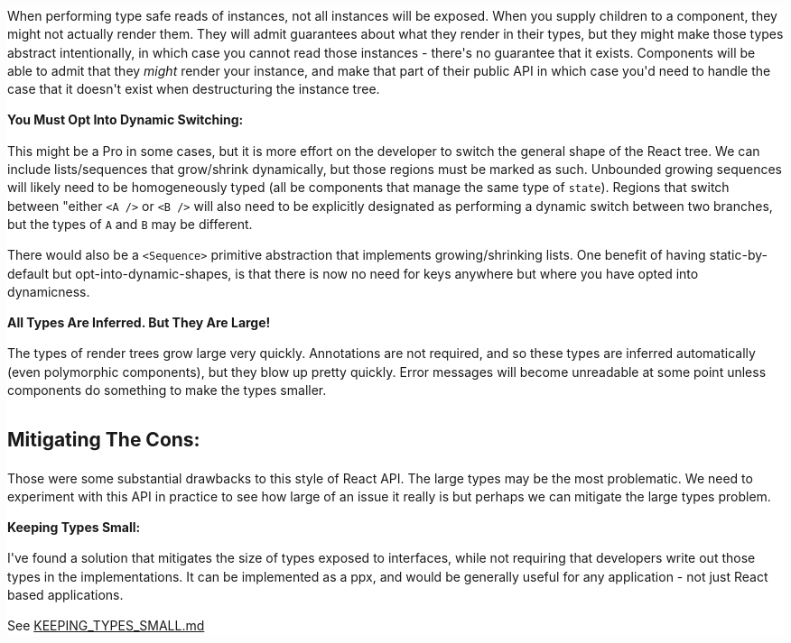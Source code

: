 When performing type safe reads of instances, not all instances will be
exposed. When you supply children to a component, they might not actually
render them. They will admit guarantees about what they render in their types,
but they might make those types abstract intentionally, in which case you
cannot read those instances - there's no guarantee that it exists.
Components will be able to admit that they _might_ render your instance, and
make that part of their public API in which case you'd need to handle the case
that it doesn't exist when destructuring the instance tree.


**You Must Opt Into Dynamic Switching:**

This might be a Pro in some cases, but it is more effort on the developer to
switch the general shape of the React tree. We can include lists/sequences that
grow/shrink dynamically, but those regions must be marked as such. Unbounded
growing sequences will likely need to be homogeneously typed (all be components
that manage the same type of `state`). Regions that switch between "either `<A
/>` or `<B />` will also need to be explicitly designated as performing a
dynamic switch between two branches, but the types of `A` and `B` may be
different.

There would also be a `<Sequence>` primitive abstraction that implements
growing/shrinking lists. One benefit of having static-by-default but
opt-into-dynamic-shapes, is that there is now no need for keys anywhere but
where you have opted into dynamicness.

**All Types Are Inferred. But They Are Large!**

The types of render trees grow large very quickly. Annotations are not
required, and so these types are inferred automatically (even polymorphic
components), but they blow up pretty quickly. Error messages will become
unreadable at some point unless components do something to make the types
smaller.


## Mitigating The Cons:

Those were some substantial drawbacks to this style of React API. The large
types may be the most problematic. We need to experiment with this API in
practice to see how large of an issue it really is but perhaps we can mitigate
the large types problem. 

**Keeping Types Small:**

I've found a solution that mitigates the size of types exposed to interfaces,
while not requiring that developers write out those types in the
implementations. It can be implemented as a ppx, and would be generally useful
for any application - not just React based applications.

See [KEEPING_TYPES_SMALL.md](./KEEPING_TYPES_SMALL.md)


